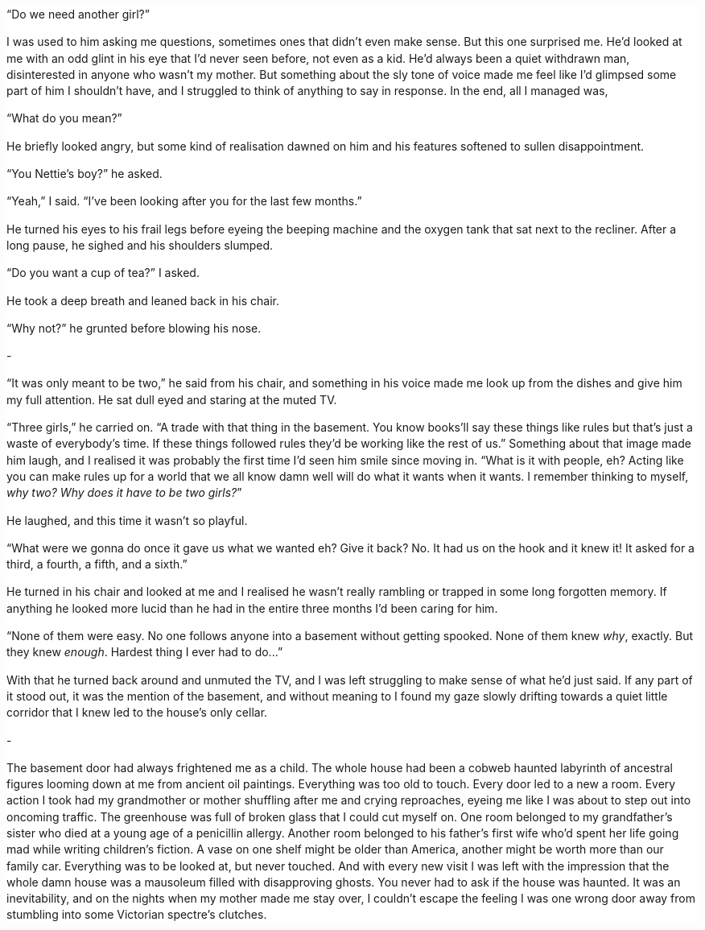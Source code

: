 “Do we need another girl?”

I was used to him asking me questions, sometimes ones that didn’t even make sense. But this one surprised me. He’d looked at me with an odd glint in his eye that I’d never seen before, not even as a kid. He’d always been a quiet withdrawn man, disinterested in anyone who wasn’t my mother. But something about the sly tone of voice made me feel like I’d glimpsed some part of him I shouldn’t have, and I struggled to think of anything to say in response. In the end, all I managed was,

“What do you mean?”

He briefly looked angry, but some kind of realisation dawned on him and his features softened to sullen disappointment.

“You Nettie’s boy?” he asked.

“Yeah,” I said. “I’ve been looking after you for the last few months.”

He turned his eyes to his frail legs before eyeing the beeping machine and the oxygen tank that sat next to the recliner. After a long pause, he sighed and his shoulders slumped.

“Do you want a cup of tea?” I asked.

He took a deep breath and leaned back in his chair.

“Why not?” he grunted before blowing his nose.

\-

“It was only meant to be two,” he said from his chair, and something in his voice made me look up from the dishes and give him my full attention. He sat dull eyed and staring at the muted TV.

“Three girls,” he carried on. “A trade with that thing in the basement. You know books’ll say these things like rules but that’s just a waste of everybody’s time. If these things followed rules they’d be working like the rest of us.” Something about that image made him laugh, and I realised it was probably the first time I’d seen him smile since moving in. “What is it with people, eh? Acting like you can make rules up for a world that we all know damn well will do what it wants when it wants. I remember thinking to myself, *why two? Why does it have to be two girls?*”

He laughed, and this time it wasn’t so playful.

“What were we gonna do once it gave us what we wanted eh? Give it back? No. It had us on the hook and it knew it! It asked for a third, a fourth, a fifth, and a sixth.”

He turned in his chair and looked at me and I realised he wasn’t really rambling or trapped in some long forgotten memory. If anything he looked more lucid than he had in the entire three months I’d been caring for him.

“None of them were easy. No one follows anyone into a basement without getting spooked. None of them knew *why*, exactly. But they knew *enough*. Hardest thing I ever had to do...”

With that he turned back around and unmuted the TV, and I was left struggling to make sense of what he’d just said. If any part of it stood out, it was the mention of the basement, and without meaning to I found my gaze slowly drifting towards a quiet little corridor that I knew led to the house’s only cellar.

\-

The basement door had always frightened me as a child. The whole house had been a cobweb haunted labyrinth of ancestral figures looming down at me from ancient oil paintings. Everything was too old to touch. Every door led to a new a room. Every action I took had my grandmother or mother shuffling after me and crying reproaches, eyeing me like I was about to step out into oncoming traffic. The greenhouse was full of broken glass that I could cut myself on. One room belonged to my grandfather’s sister who died at a young age of a penicillin allergy. Another room belonged to his father’s first wife who’d spent her life going mad while writing children’s fiction. A vase on one shelf might be older than America, another might be worth more than our family car. Everything was to be looked at, but never touched. And with every new visit I was left with the impression that the whole damn house was a mausoleum filled with disapproving ghosts. You never had to ask if the house was haunted. It was an inevitability, and on the nights when my mother made me stay over, I couldn’t escape the feeling I was one wrong door away from stumbling into some Victorian spectre’s clutches.
